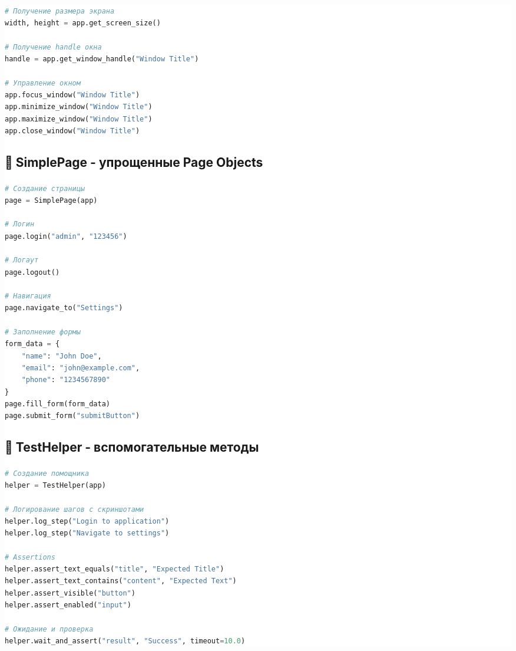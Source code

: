```python
# Получение размера экрана
width, height = app.get_screen_size()

# Получение handle окна
handle = app.get_window_handle("Window Title")

# Управление окном
app.focus_window("Window Title")
app.minimize_window("Window Title")
app.maximize_window("Window Title")
app.close_window("Window Title")
```

## 📄 **SimplePage - упрощенные Page Objects**

```python
# Создание страницы
page = SimplePage(app)

# Логин
page.login("admin", "123456")

# Логаут
page.logout()

# Навигация
page.navigate_to("Settings")

# Заполнение формы
form_data = {
    "name": "John Doe",
    "email": "john@example.com",
    "phone": "1234567890"
}
page.fill_form(form_data)
page.submit_form("submitButton")
```

## 🧪 **TestHelper - вспомогательные методы**

```python
# Создание помощника
helper = TestHelper(app)

# Логирование шагов с скриншотами
helper.log_step("Login to application")
helper.log_step("Navigate to settings")

# Assertions
helper.assert_text_equals("title", "Expected Title")
helper.assert_text_contains("content", "Expected Text")
helper.assert_visible("button")
helper.assert_enabled("input")

# Ожидание и проверка
helper.wait_and_assert("result", "Success", timeout=10.0)
```
